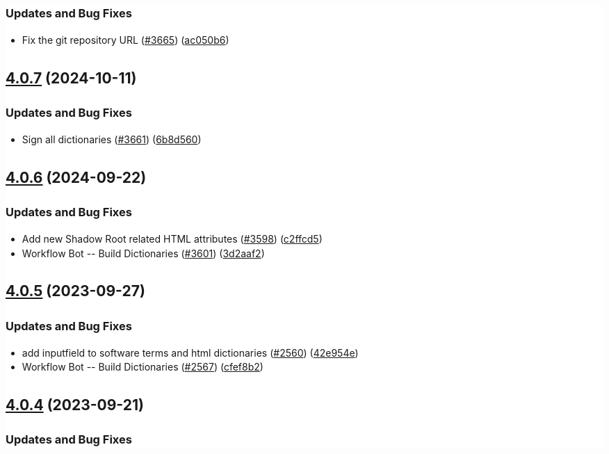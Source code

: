 
### Updates and Bug Fixes

* Fix the git repository URL ([#3665](https://github.com/streetsidesoftware/cspell-dicts/issues/3665)) ([ac050b6](https://github.com/streetsidesoftware/cspell-dicts/commit/ac050b697d57820109995e92fac5ccc32ced1723))

## [4.0.7](https://github.com/streetsidesoftware/cspell-dicts/compare/@cspell/dict-html@4.0.6...@cspell/dict-html@4.0.7) (2024-10-11)


### Updates and Bug Fixes

* Sign all dictionaries ([#3661](https://github.com/streetsidesoftware/cspell-dicts/issues/3661)) ([6b8d560](https://github.com/streetsidesoftware/cspell-dicts/commit/6b8d560cf51a593458ce42bca415859f872cfc97))

## [4.0.6](https://github.com/streetsidesoftware/cspell-dicts/compare/@cspell/dict-html@4.0.5...@cspell/dict-html@4.0.6) (2024-09-22)


### Updates and Bug Fixes

* Add new Shadow Root related HTML attributes ([#3598](https://github.com/streetsidesoftware/cspell-dicts/issues/3598)) ([c2ffcd5](https://github.com/streetsidesoftware/cspell-dicts/commit/c2ffcd558f0703031da7a1729d0227b47ed207ef))
* Workflow Bot -- Build Dictionaries ([#3601](https://github.com/streetsidesoftware/cspell-dicts/issues/3601)) ([3d2aaf2](https://github.com/streetsidesoftware/cspell-dicts/commit/3d2aaf244cd5bb39cd19998b43b7f6fb8bf614ee))

## [4.0.5](https://github.com/streetsidesoftware/cspell-dicts/compare/@cspell/dict-html@4.0.4...@cspell/dict-html@4.0.5) (2023-09-27)


### Updates and Bug Fixes

* add inputfield to software terms and html dictionaries ([#2560](https://github.com/streetsidesoftware/cspell-dicts/issues/2560)) ([42e954e](https://github.com/streetsidesoftware/cspell-dicts/commit/42e954e0c610d706e58c0cd85a563a25a981a339))
* Workflow Bot -- Build Dictionaries ([#2567](https://github.com/streetsidesoftware/cspell-dicts/issues/2567)) ([cfef8b2](https://github.com/streetsidesoftware/cspell-dicts/commit/cfef8b2ef34a301e33d725ba91ec9555b53d5927))

## [4.0.4](https://github.com/streetsidesoftware/cspell-dicts/compare/@cspell/dict-html@4.0.3...@cspell/dict-html@4.0.4) (2023-09-21)


### Updates and Bug Fixes
